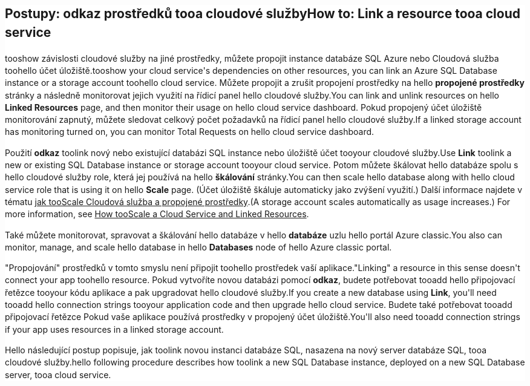 ## <a name="how-to-link-a-resource-tooa-cloud-service"></a><span data-ttu-id="e3a5e-152">Postupy: odkaz prostředků tooa cloudové služby</span><span class="sxs-lookup"><span data-stu-id="e3a5e-152">How to: Link a resource tooa cloud service</span></span>
<span data-ttu-id="e3a5e-153">tooshow závislosti cloudové služby na jiné prostředky, můžete propojit instance databáze SQL Azure nebo Cloudová služba toohello účet úložiště.</span><span class="sxs-lookup"><span data-stu-id="e3a5e-153">tooshow your cloud service's dependencies on other resources, you can link an Azure SQL Database instance or a storage account toohello cloud service.</span></span> <span data-ttu-id="e3a5e-154">Můžete propojit a zrušit propojení prostředky na hello **propojené prostředky** stránky a následně monitorovat jejich využití na řídicí panel hello cloudové služby.</span><span class="sxs-lookup"><span data-stu-id="e3a5e-154">You can link and unlink resources on hello **Linked Resources** page, and then monitor their usage on hello cloud service dashboard.</span></span> <span data-ttu-id="e3a5e-155">Pokud propojený účet úložiště monitorování zapnutý, můžete sledovat celkový počet požadavků na řídicí panel hello cloudové služby.</span><span class="sxs-lookup"><span data-stu-id="e3a5e-155">If a linked storage account has monitoring turned on, you can monitor Total Requests on hello cloud service dashboard.</span></span>

<span data-ttu-id="e3a5e-156">Použití **odkaz** toolink nový nebo existující databázi SQL instance nebo úložiště účet tooyour cloudové služby.</span><span class="sxs-lookup"><span data-stu-id="e3a5e-156">Use **Link** toolink a new or existing SQL Database instance or storage account tooyour cloud service.</span></span> <span data-ttu-id="e3a5e-157">Potom můžete škálovat hello databáze spolu s hello cloudové služby role, která jej používá na hello **škálování** stránky.</span><span class="sxs-lookup"><span data-stu-id="e3a5e-157">You can then scale hello database along with hello cloud service role that is using it on hello **Scale** page.</span></span> <span data-ttu-id="e3a5e-158">(Účet úložiště škáluje automaticky jako zvýšení využití.) Další informace najdete v tématu [jak tooScale Cloudová služba a propojené prostředky](cloud-services-how-to-scale.md).</span><span class="sxs-lookup"><span data-stu-id="e3a5e-158">(A storage account scales automatically as usage increases.) For more information, see [How tooScale a Cloud Service and Linked Resources](cloud-services-how-to-scale.md).</span></span>

<span data-ttu-id="e3a5e-159">Také můžete monitorovat, spravovat a škálování hello databáze v hello **databáze** uzlu hello portál Azure classic.</span><span class="sxs-lookup"><span data-stu-id="e3a5e-159">You also can monitor, manage, and scale hello database in hello **Databases** node of hello Azure classic portal.</span></span>

<span data-ttu-id="e3a5e-160">"Propojování" prostředků v tomto smyslu není připojit toohello prostředek vaší aplikace.</span><span class="sxs-lookup"><span data-stu-id="e3a5e-160">"Linking" a resource in this sense doesn't connect your app toohello resource.</span></span> <span data-ttu-id="e3a5e-161">Pokud vytvoříte novou databázi pomocí **odkaz**, budete potřebovat tooadd hello připojovací řetězce tooyour kódu aplikace a pak upgradovat hello cloudové služby.</span><span class="sxs-lookup"><span data-stu-id="e3a5e-161">If you create a new database using **Link**, you'll need tooadd hello connection strings tooyour application code and then upgrade hello cloud service.</span></span> <span data-ttu-id="e3a5e-162">Budete také potřebovat tooadd připojovací řetězce Pokud vaše aplikace používá prostředky v propojený účet úložiště.</span><span class="sxs-lookup"><span data-stu-id="e3a5e-162">You'll also need tooadd connection strings if your app uses resources in a linked storage account.</span></span>

<span data-ttu-id="e3a5e-163">Hello následující postup popisuje, jak toolink novou instanci databáze SQL, nasazena na nový server databáze SQL, tooa cloudové služby.</span><span class="sxs-lookup"><span data-stu-id="e3a5e-163">hello following procedure describes how toolink a new SQL Database instance, deployed on a new SQL Database server, tooa cloud service.</span></span>
